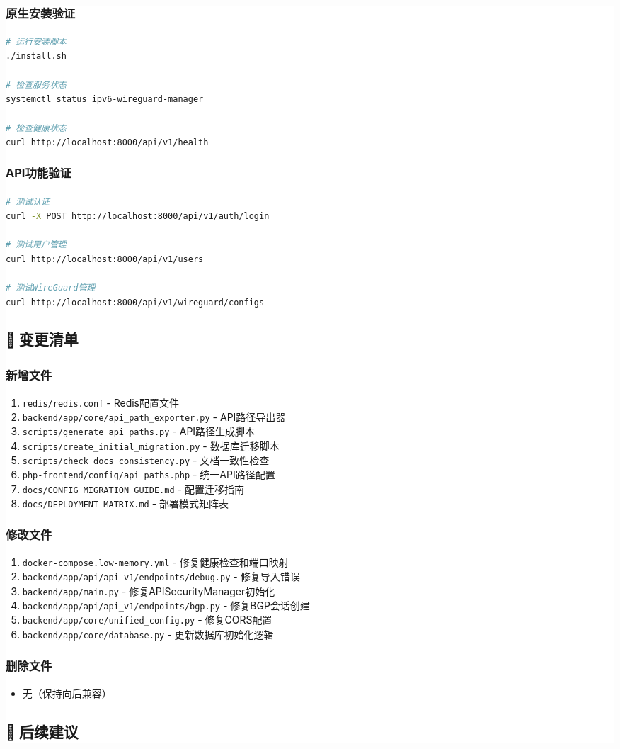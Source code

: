 ### 原生安装验证
```bash
# 运行安装脚本
./install.sh

# 检查服务状态
systemctl status ipv6-wireguard-manager

# 检查健康状态
curl http://localhost:8000/api/v1/health
```

### API功能验证
```bash
# 测试认证
curl -X POST http://localhost:8000/api/v1/auth/login

# 测试用户管理
curl http://localhost:8000/api/v1/users

# 测试WireGuard管理
curl http://localhost:8000/api/v1/wireguard/configs
```

## 📝 变更清单

### 新增文件
1. `redis/redis.conf` - Redis配置文件
2. `backend/app/core/api_path_exporter.py` - API路径导出器
3. `scripts/generate_api_paths.py` - API路径生成脚本
4. `scripts/create_initial_migration.py` - 数据库迁移脚本
5. `scripts/check_docs_consistency.py` - 文档一致性检查
6. `php-frontend/config/api_paths.php` - 统一API路径配置
7. `docs/CONFIG_MIGRATION_GUIDE.md` - 配置迁移指南
8. `docs/DEPLOYMENT_MATRIX.md` - 部署模式矩阵表

### 修改文件
1. `docker-compose.low-memory.yml` - 修复健康检查和端口映射
2. `backend/app/api/api_v1/endpoints/debug.py` - 修复导入错误
3. `backend/app/main.py` - 修复APISecurityManager初始化
4. `backend/app/api/api_v1/endpoints/bgp.py` - 修复BGP会话创建
5. `backend/app/core/unified_config.py` - 修复CORS配置
6. `backend/app/core/database.py` - 更新数据库初始化逻辑

### 删除文件
- 无（保持向后兼容）

## 🎯 后续建议
